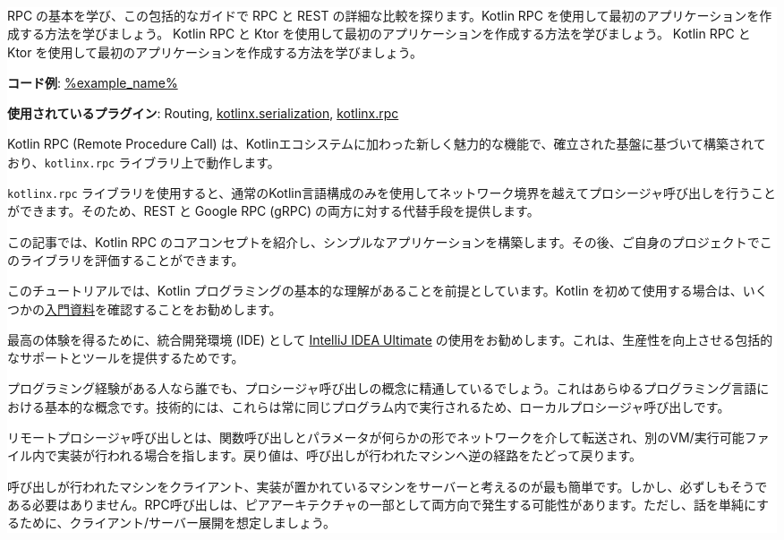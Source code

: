 <topic xmlns:xsi="http://www.w3.org/2001/XMLSchema-instance"
       xsi:noNamespaceSchemaLocation="https://resources.jetbrains.com/writerside/1.0/topic.v2.xsd"
       title="Kotlin RPC の最初のステップ" id="tutorial-first-steps-with-kotlin-rpc">
    <show-structure for="chapter" depth="2"/>
    <web-summary>
        RPC の基本を学び、この包括的なガイドで RPC と REST の詳細な比較を探ります。Kotlin RPC を使用して最初のアプリケーションを作成する方法を学びましょう。
    </web-summary>
    <link-summary>
        Kotlin RPC と Ktor を使用して最初のアプリケーションを作成する方法を学びましょう。
    </link-summary>
    <card-summary>
        Kotlin RPC と Ktor を使用して最初のアプリケーションを作成する方法を学びましょう。
    </card-summary>
    <tldr>
        <var name="example_name" value="tutorial-kotlin-rpc-app"/>
        <p>
            <b>コード例</b>:
            <a href="https://github.com/ktorio/ktor-documentation/tree/%ktor_version%/codeSnippets/snippets/%example_name%">
                %example_name%
            </a>
        </p>
        <p>
            <b>使用されているプラグイン</b>: <Links href="/ktor/server-routing" summary="ルーティングは、サーバーアプリケーションで受信リクエストを処理するためのコアプラグインです。">Routing</Links>,
            <a href="https://kotlinlang.org/api/kotlinx.serialization/">kotlinx.serialization</a>,
            <a href="https://github.com/Kotlin/kotlinx-rpc">kotlinx.rpc</a>
        </p>
    </tldr>
    <p>
        Kotlin RPC (Remote Procedure Call) は、Kotlinエコシステムに加わった新しく魅力的な機能で、確立された基盤に基づいて構築されており、<code>kotlinx.rpc</code> ライブラリ上で動作します。
    </p>
    <p>
        <code>kotlinx.rpc</code> ライブラリを使用すると、通常のKotlin言語構成のみを使用してネットワーク境界を越えてプロシージャ呼び出しを行うことができます。そのため、REST と Google RPC (gRPC) の両方に対する代替手段を提供します。
    </p>
    <p>
        この記事では、Kotlin RPC のコアコンセプトを紹介し、シンプルなアプリケーションを構築します。その後、ご自身のプロジェクトでこのライブラリを評価することができます。
    </p>
    <chapter title="前提条件" id="prerequisites">
        <p>
            このチュートリアルでは、Kotlin プログラミングの基本的な理解があることを前提としています。Kotlin を初めて使用する場合は、いくつかの<a href="https://kotlinlang.org/docs/getting-started.html">入門資料</a>を確認することをお勧めします。
        </p>
        <p>最高の体験を得るために、統合開発環境 (IDE) として <a
                href="https://www.jetbrains.com/idea/download">IntelliJ
            IDEA Ultimate</a> の使用をお勧めします。これは、生産性を向上させる包括的なサポートとツールを提供するためです。
        </p>
    </chapter>
    <chapter title="RPC とは何か？" id="what-is-rpc">
        <chapter title="ローカルプロシージャ呼び出し vs. リモートプロシージャ呼び出し" id="local-vs-remote">
            <p>
                プログラミング経験がある人なら誰でも、プロシージャ呼び出しの概念に精通しているでしょう。これはあらゆるプログラミング言語における基本的な概念です。技術的には、これらは常に同じプログラム内で実行されるため、ローカルプロシージャ呼び出しです。
            </p>
            <p>
                リモートプロシージャ呼び出しとは、関数呼び出しとパラメータが何らかの形でネットワークを介して転送され、別のVM/実行可能ファイル内で実装が行われる場合を指します。戻り値は、呼び出しが行われたマシンへ逆の経路をたどって戻ります。
            </p>
            <p>
                呼び出しが行われたマシンをクライアント、実装が置かれているマシンをサーバーと考えるのが最も簡単です。しかし、必ずしもそうである必要はありません。RPC呼び出しは、ピアアーキテクチャの一部として両方向で発生する可能性があります。ただし、話を単純にするために、クライアント/サーバー展開を想定しましょう。
            </p>